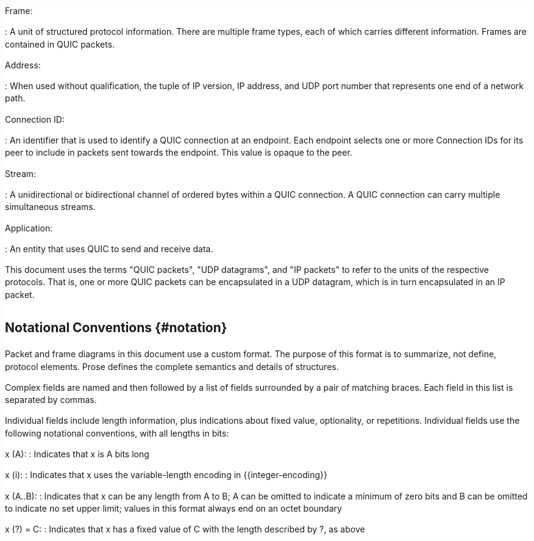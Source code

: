 Frame:

: A unit of structured protocol information.  There are multiple frame types,
  each of which carries different information.  Frames are contained in QUIC
  packets.

Address:

: When used without qualification, the tuple of IP version, IP address, and UDP
  port number that represents one end of a network path.

Connection ID:

: An identifier that is used to identify a QUIC connection at an endpoint.
  Each endpoint selects one or more Connection IDs for its peer to include in
  packets sent towards the endpoint.  This value is opaque to the peer.

Stream:

: A unidirectional or bidirectional channel of ordered bytes within a QUIC
  connection. A QUIC connection can carry multiple simultaneous streams.

Application:

: An entity that uses QUIC to send and receive data.

This document uses the terms "QUIC packets", "UDP datagrams", and "IP packets"
to refer to the units of the respective protocols. That is, one or more QUIC
packets can be encapsulated in a UDP datagram, which is in turn encapsulated in
an IP packet.


## Notational Conventions {#notation}

Packet and frame diagrams in this document use a custom format. The purpose of
this format is to summarize, not define, protocol elements. Prose defines the
complete semantics and details of structures.

Complex fields are named and then followed by a list of fields surrounded by a
pair of matching braces. Each field in this list is separated by commas.

Individual fields include length information, plus indications about fixed
value, optionality, or repetitions. Individual fields use the following
notational conventions, with all lengths in bits:

x (A):
: Indicates that x is A bits long

x (i):
: Indicates that x uses the variable-length encoding in {{integer-encoding}}

x (A..B):
: Indicates that x can be any length from A to B; A can be omitted to indicate
  a minimum of zero bits and B can be omitted to indicate no set upper limit;
  values in this format always end on an octet boundary

x (?) = C:
: Indicates that x has a fixed value of C with the length described by
  ?, as above
